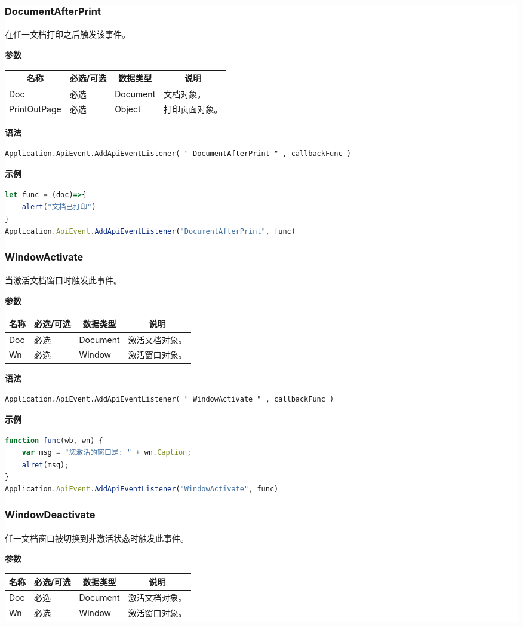 ### DocumentAfterPrint

在任一文档打印之后触发该事件。

**参数**

| 名称         | 必选/可选 | 数据类型 | 说明           |
|--------------|-----------|----------|----------------|
| Doc          | 必选      | Document | 文档对象。     |
| PrintOutPage | 必选      | Object   | 打印页面对象。 |

**语法**

`Application.ApiEvent.AddApiEventListener( " DocumentAfterPrint " , callbackFunc )`

**示例**

``` JavaScript
let func = (doc)=>{
    alert("文档已打印")
}                                       
Application.ApiEvent.AddApiEventListener("DocumentAfterPrint", func) 
```

### WindowActivate

当激活文档窗口时触发此事件。

**参数**

| 名称 | 必选/可选 | 数据类型 | 说明           |
|------|-----------|----------|----------------|
| Doc  | 必选      | Document | 激活文档对象。 |
| Wn   | 必选      | Window   | 激活窗口对象。 |

**语法**

`Application.ApiEvent.AddApiEventListener( " WindowActivate " , callbackFunc )`

**示例**

``` JavaScript
function func(wb, wn) {
    var msg = "您激活的窗口是: " + wn.Caption;
    alret(msg);
}                                       
Application.ApiEvent.AddApiEventListener("WindowActivate", func) 
```

### WindowDeactivate

任一文档窗口被切换到非激活状态时触发此事件。

**参数**

| 名称 | 必选/可选 | 数据类型 | 说明           |
|------|-----------|----------|----------------|
| Doc  | 必选      | Document | 激活文档对象。 |
| Wn   | 必选      | Window   | 激活窗口对象。 |
